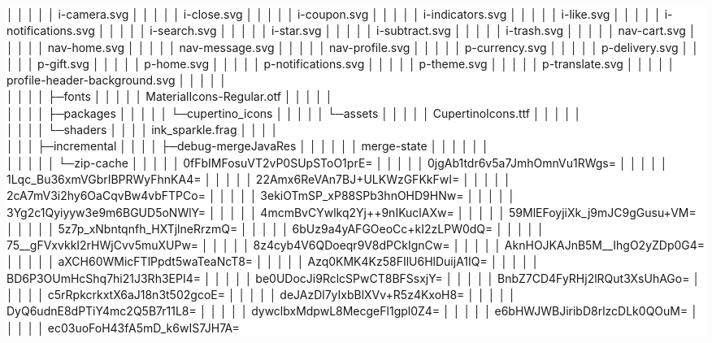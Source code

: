 │  │  │  │          │          i-camera.svg
│  │  │  │          │          i-close.svg
│  │  │  │          │          i-coupon.svg
│  │  │  │          │          i-indicators.svg
│  │  │  │          │          i-like.svg
│  │  │  │          │          i-notifications.svg
│  │  │  │          │          i-search.svg
│  │  │  │          │          i-star.svg
│  │  │  │          │          i-subtract.svg
│  │  │  │          │          i-trash.svg
│  │  │  │          │          nav-cart.svg
│  │  │  │          │          nav-home.svg
│  │  │  │          │          nav-message.svg
│  │  │  │          │          nav-profile.svg
│  │  │  │          │          p-currency.svg
│  │  │  │          │          p-delivery.svg
│  │  │  │          │          p-gift.svg
│  │  │  │          │          p-home.svg
│  │  │  │          │          p-notifications.svg
│  │  │  │          │          p-theme.svg
│  │  │  │          │          p-translate.svg
│  │  │  │          │          profile-header-background.svg
│  │  │  │          │          
│  │  │  │          ├─fonts
│  │  │  │          │      MaterialIcons-Regular.otf
│  │  │  │          │      
│  │  │  │          ├─packages
│  │  │  │          │  └─cupertino_icons
│  │  │  │          │      └─assets
│  │  │  │          │              CupertinoIcons.ttf
│  │  │  │          │              
│  │  │  │          └─shaders
│  │  │  │                  ink_sparkle.frag
│  │  │  │                  
│  │  │  ├─incremental
│  │  │  │  ├─debug-mergeJavaRes
│  │  │  │  │  │  merge-state
│  │  │  │  │  │  
│  │  │  │  │  └─zip-cache
│  │  │  │  │          0fFbIMFosuVT2vP0SUpSToO1prE=
│  │  │  │  │          0jgAb1tdr6v5a7JmhOmnVu1RWgs=
│  │  │  │  │          1Lqc_Bu36xmVGbrIBPRWyFhnKA4=
│  │  │  │  │          22Amx6ReVAn7BJ+ULKWzGFKkFwI=
│  │  │  │  │          2cA7mV3i2hy6OaCqvBw4vbFTPCo=
│  │  │  │  │          3ekiOTmSP_xP88SPb3hnOHD9HNw=
│  │  │  │  │          3Yg2c1Qyiyyw3e9m6BGUD5oNWlY=
│  │  │  │  │          4mcmBvCYwlkq2Yj++9nIKuclAXw=
│  │  │  │  │          59MlEFoyjiXk_j9mJC9gGusu+VM=
│  │  │  │  │          5z7p_xNbntqnfh_HXTjlneRrzmQ=
│  │  │  │  │          6bUz9a4yAFGOeoCc+kI2zLPW0dQ=
│  │  │  │  │          75__gFVxvkkI2rHWjCvv5muXUPw=
│  │  │  │  │          8z4cyb4V6QDoeqr9V8dPCkIgnCw=
│  │  │  │  │          AknHOJKAJnB5M__IhgO2yZDp0G4=
│  │  │  │  │          aXCH60WMicFTlPpdt5waTeaNcT8=
│  │  │  │  │          Azq0KMK4Kz58FIlU6HlDuijA1IQ=
│  │  │  │  │          BD6P3OUmHcShq7hi21J3Rh3EPI4=
│  │  │  │  │          be0UDocJi9RclcSPwCT8BFSsxjY=
│  │  │  │  │          BnbZ7CD4FyRHj2lRQut3XsUhAGo=
│  │  │  │  │          c5rRpkcrkxtX6aJ18n3t502gcoE=
│  │  │  │  │          deJAzDl7yIxbBlXVv+R5z4KxoH8=
│  │  │  │  │          DyQ6udnE8dPTiY4mc2Q5B7r11L8=
│  │  │  │  │          dywclbxMdpwL8MecgeFl1gpl0Z4=
│  │  │  │  │          e6bHWJWBJiribD8rlzcDLk0QOuM=
│  │  │  │  │          ec03uoFoH43fA5mD_k6wIS7JH7A=